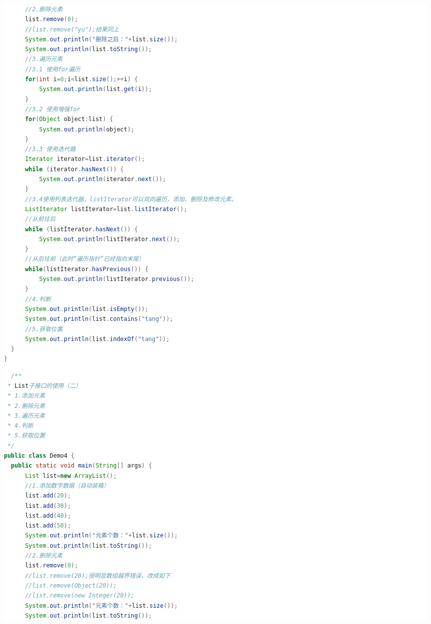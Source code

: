   ```java
  		//2.删除元素
  		list.remove(0);
  		//list.remove("yu");结果同上
  		System.out.println("删除之后："+list.size());
  		System.out.println(list.toString());
  		//3.遍历元素
  		//3.1 使用for遍历
  		for(int i=0;i<list.size();++i) {
  			System.out.println(list.get(i));
  		}
  		//3.2 使用增强for
  		for(Object object:list) {
  			System.out.println(object);
  		}
  		//3.3 使用迭代器
  		Iterator iterator=list.iterator();
  		while (iterator.hasNext()) {
  			System.out.println(iterator.next());
  		}
  		//3.4使用列表迭代器，listIterator可以双向遍历，添加、删除及修改元素。
  		ListIterator listIterator=list.listIterator();
  		//从前往后
  		while (listIterator.hasNext()) {
  			System.out.println(listIterator.next());		
  		}
  		//从后往前（此时“遍历指针”已经指向末尾）
  		while(listIterator.hasPrevious()) {
  			System.out.println(listIterator.previous());
  		}
  		//4.判断
  		System.out.println(list.isEmpty());
  		System.out.println(list.contains("tang"));
  		//5.获取位置
  		System.out.println(list.indexOf("tang"));
  	}
  }
  ```

  ```java
    /**
   * List子接口的使用（二）
   * 1.添加元素
   * 2.删除元素
   * 3.遍历元素
   * 4.判断
   * 5.获取位置
   */
  public class Demo4 {
  	public static void main(String[] args) {
  		List list=new ArrayList();
  		//1.添加数字数据（自动装箱）
  		list.add(20);
  		list.add(30);
  		list.add(40);
  		list.add(50);
  		System.out.println("元素个数："+list.size());
  		System.out.println(list.toString());
  		//2.删除元素
  		list.remove(0);
  		//list.remove(20);很明显数组越界错误，改成如下
  		//list.remove(Object(20));
  		//list.remove(new Integer(20));
  		System.out.println("元素个数："+list.size());
  		System.out.println(list.toString());
  ```